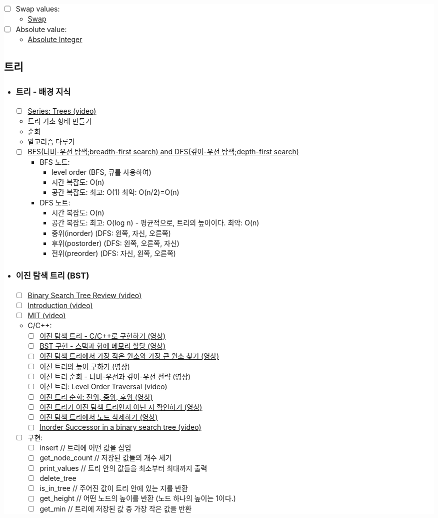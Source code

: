   - [ ] Swap values:
    - [Swap](https://bits.stephan-brumme.com/swap.html)
  - [ ] Absolute value:
    - [Absolute Integer](https://bits.stephan-brumme.com/absInteger.html)

## 트리

- ### 트리 - 배경 지식
  - [ ] [Series: Trees (video)](https://www.coursera.org/learn/data-structures/lecture/95qda/trees)
  - 트리 기초 형태 만들기
  - 순회
  - 알고리즘 다루기
  - [ ] [BFS(너비-우선 탐색;breadth-first search) and DFS(깊이-우선 탐색;depth-first search)](https://www.youtube.com/watch?v=uWL6FJhq5fM)
    - BFS 노트:
      - level order (BFS, 큐를 사용하여)
      - 시간 복잡도: O(n)
      - 공간 복잡도:
                최고: O(1)
                최악: O(n/2)=O(n)
    - DFS 노트:
      - 시간 복잡도: O(n)
      - 공간 복잡도:
                최고: O(log n) - 평균적으로, 트리의 높이이다.
                최악: O(n)
      - 중위(inorder) (DFS: 왼쪽, 자신, 오른쪽)
      - 후위(postorder) (DFS: 왼쪽, 오른쪽, 자신)
      - 전위(preorder) (DFS: 자신, 왼쪽, 오른쪽)

- ### 이진 탐색 트리 (BST)
  - [ ] [Binary Search Tree Review (video)](https://www.youtube.com/watch?v=x6At0nzX92o&index=1&list=PLA5Lqm4uh9Bbq-E0ZnqTIa8LRaL77ica6)
  - [ ] [Introduction (video)](https://www.coursera.org/learn/data-structures/lecture/E7cXP/introduction)
  - [ ] [MIT (video)](https://www.youtube.com/watch?v=9Jry5-82I68)
  - C/C++:
    - [ ] [이진 탐색 트리 - C/C++로 구현하기 (영상)](https://www.youtube.com/watch?v=COZK7NATh4k&list=PL2_aWCzGMAwI3W_JlcBbtYTwiQSsOTa6P&index=28)
    - [ ] [BST 구현 - 스택과 힙에 메모리 할당 (영상)](https://www.youtube.com/watch?v=hWokyBoo0aI&list=PL2_aWCzGMAwI3W_JlcBbtYTwiQSsOTa6P&index=29)
    - [ ] [이진 탐색 트리에서 가장 작은 원소와 가장 큰 원소 찾기 (영상)](https://www.youtube.com/watch?v=Ut90klNN264&index=30&list=PL2_aWCzGMAwI3W_JlcBbtYTwiQSsOTa6P)
    - [ ] [이진 트리의 높이 구하기 (영상)](https://www.youtube.com/watch?v=_pnqMz5nrRs&list=PL2_aWCzGMAwI3W_JlcBbtYTwiQSsOTa6P&index=31)
    - [ ] [이진 트리 순회 - 너비-우선과 깊이-우선 전략 (영상)](https://www.youtube.com/watch?v=9RHO6jU--GU&list=PL2_aWCzGMAwI3W_JlcBbtYTwiQSsOTa6P&index=32)
    - [ ] [이진 트리: Level Order Traversal (video)](https://www.youtube.com/watch?v=86g8jAQug04&index=33&list=PL2_aWCzGMAwI3W_JlcBbtYTwiQSsOTa6P)
    - [ ] [이진 트리 순회: 전위, 중위, 후위 (영상)](https://www.youtube.com/watch?v=gm8DUJJhmY4&index=34&list=PL2_aWCzGMAwI3W_JlcBbtYTwiQSsOTa6P)
    - [ ] [이진 트리가 이진 탐색 트리인지 아닌 지 확인하기 (영상)](https://www.youtube.com/watch?v=yEwSGhSsT0U&index=35&list=PL2_aWCzGMAwI3W_JlcBbtYTwiQSsOTa6P)
    - [ ] [이진 탐색 트리에서 노드 삭제하기 (영상)](https://www.youtube.com/watch?v=gcULXE7ViZw&list=PL2_aWCzGMAwI3W_JlcBbtYTwiQSsOTa6P&index=36)
    - [ ] [Inorder Successor in a binary search tree (video)](https://www.youtube.com/watch?v=5cPbNCrdotA&index=37&list=PL2_aWCzGMAwI3W_JlcBbtYTwiQSsOTa6P)
  - [ ] 구현:
    - [ ] insert    // 트리에 어떤 값을 삽입
    - [ ] get_node_count // 저장된 값들의 개수 세기
    - [ ] print_values // 트리 안의 값들을 최소부터 최대까지 출력
    - [ ] delete_tree
    - [ ] is_in_tree // 주어진 값이 트리 안에 있는 지를 반환
    - [ ] get_height // 어떤 노드의 높이를 반환 (노드 하나의 높이는 1이다.)
    - [ ] get_min   // 트리에 저장된 값 중 가장 작은 값을 반환